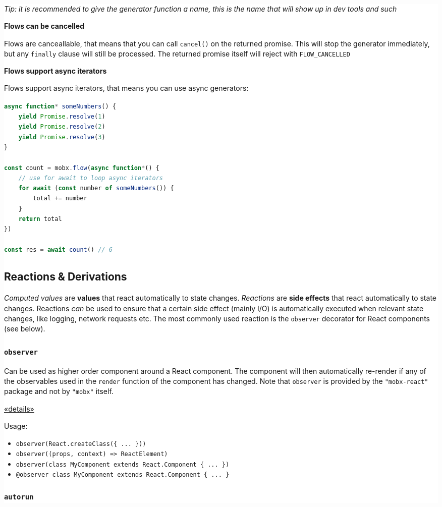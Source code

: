 _Tip: it is recommended to give the generator function a name, this is the name that will show up in dev tools and such_

**Flows can be cancelled**

Flows are canceallable, that means that you can call `cancel()` on the returned promise. This will stop the generator immediately, but any `finally` clause will still be processed.
The returned promise itself will reject with `FLOW_CANCELLED`

**Flows support async iterators**

Flows support async iterators, that means you can use async generators:

```javascript
async function* someNumbers() {
    yield Promise.resolve(1)
    yield Promise.resolve(2)
    yield Promise.resolve(3)
}

const count = mobx.flow(async function*() {
    // use for await to loop async iterators
    for await (const number of someNumbers()) {
        total += number
    }
    return total
})

const res = await count() // 6
```

## Reactions & Derivations

_Computed values_ are **values** that react automatically to state changes.
_Reactions_ are **side effects** that react automatically to state changes.
Reactions _can_ be used to ensure that a certain side effect (mainly I/O) is automatically executed when relevant state changes, like logging, network requests etc.
The most commonly used reaction is the `observer` decorator for React components (see below).

### `observer`

Can be used as higher order component around a React component.
The component will then automatically re-render if any of the observables used in the `render` function of the component has changed.
Note that `observer` is provided by the `"mobx-react"` package and not by `"mobx"` itself.

[&laquo;details&raquo;](observer-component.md)

Usage:

-   `observer(React.createClass({ ... }))`
-   `observer((props, context) => ReactElement)`
-   `observer(class MyComponent extends React.Component { ... })`
-   `@observer class MyComponent extends React.Component { ... }`

### `autorun`
